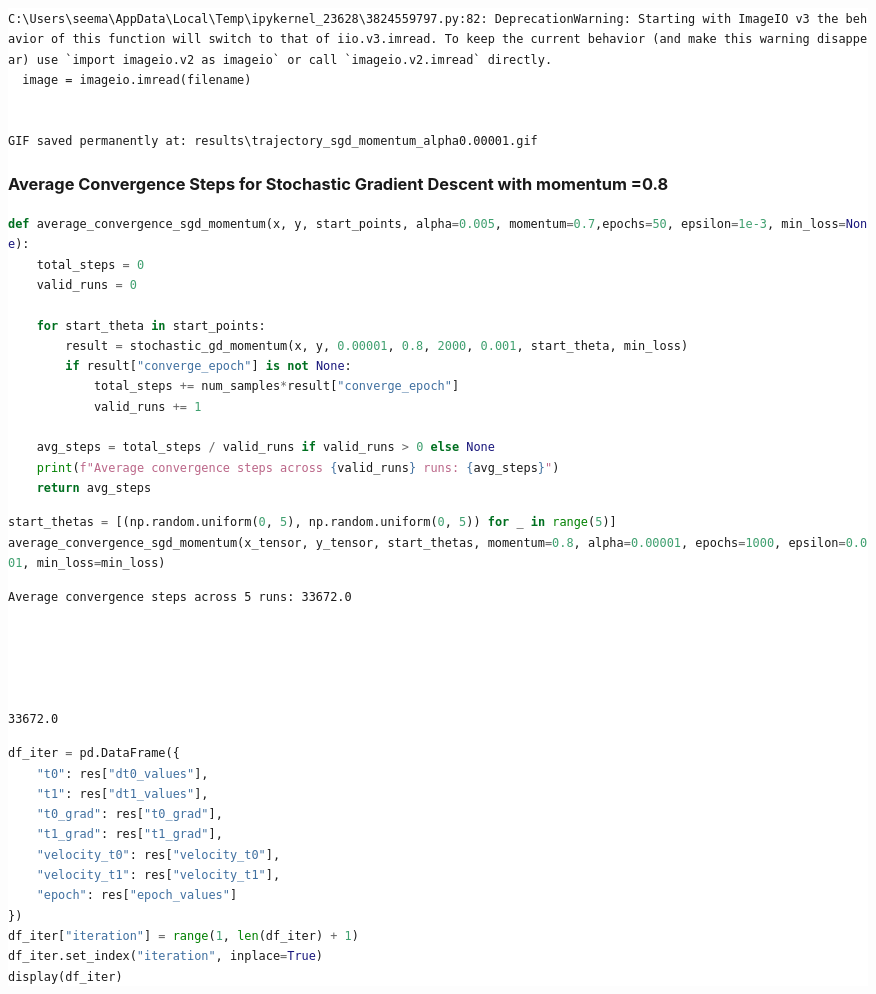

    C:\Users\seema\AppData\Local\Temp\ipykernel_23628\3824559797.py:82: DeprecationWarning: Starting with ImageIO v3 the behavior of this function will switch to that of iio.v3.imread. To keep the current behavior (and make this warning disappear) use `import imageio.v2 as imageio` or call `imageio.v2.imread` directly.
      image = imageio.imread(filename)
    

    GIF saved permanently at: results\trajectory_sgd_momentum_alpha0.00001.gif
    

### Average Convergence Steps for Stochastic Gradient Descent with momentum =0.8


```python
def average_convergence_sgd_momentum(x, y, start_points, alpha=0.005, momentum=0.7,epochs=50, epsilon=1e-3, min_loss=None):
    total_steps = 0
    valid_runs = 0

    for start_theta in start_points:
        result = stochastic_gd_momentum(x, y, 0.00001, 0.8, 2000, 0.001, start_theta, min_loss)
        if result["converge_epoch"] is not None:
            total_steps += num_samples*result["converge_epoch"]
            valid_runs += 1

    avg_steps = total_steps / valid_runs if valid_runs > 0 else None
    print(f"Average convergence steps across {valid_runs} runs: {avg_steps}")
    return avg_steps
```


```python
start_thetas = [(np.random.uniform(0, 5), np.random.uniform(0, 5)) for _ in range(5)]
average_convergence_sgd_momentum(x_tensor, y_tensor, start_thetas, momentum=0.8, alpha=0.00001, epochs=1000, epsilon=0.001, min_loss=min_loss)
```

    Average convergence steps across 5 runs: 33672.0
    




    33672.0




```python
df_iter = pd.DataFrame({
    "t0": res["dt0_values"],
    "t1": res["dt1_values"],
    "t0_grad": res["t0_grad"],
    "t1_grad": res["t1_grad"],
    "velocity_t0": res["velocity_t0"],
    "velocity_t1": res["velocity_t1"],
    "epoch": res["epoch_values"]
})
df_iter["iteration"] = range(1, len(df_iter) + 1)
df_iter.set_index("iteration", inplace=True)
display(df_iter)

```
